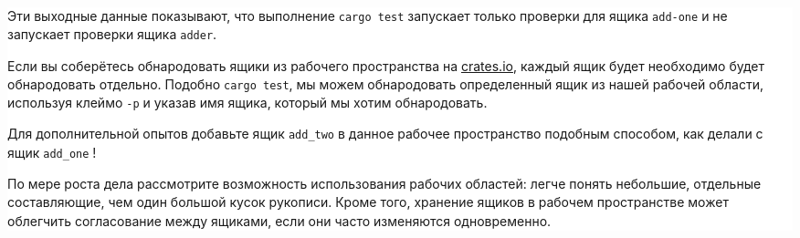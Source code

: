 Эти выходные данные показывают, что выполнение `cargo test` запускает только проверки для ящика `add-one` и не запускает проверки ящика `adder`.

Если вы соберётесь обнародовать ящики из рабочего пространства на [crates.io](https://crates.io/), каждый ящик будет необходимо будет обнародовать отдельно. Подобно `cargo test`, мы можем обнародовать определенный ящик из нашей рабочей области, используя клеймо `-p` и указав имя ящика, который мы хотим обнародовать.

Для дополнительной опытов добавьте ящик `add_two` в данное рабочее пространство подобным способом, как делали с ящик `add_one` !

По мере роста дела рассмотрите возможность использования рабочих областей: легче понять небольшие, отдельные составляющие, чем один большой кусок рукописи. Кроме того, хранение ящиков в рабочем пространстве может облегчить согласование между ящиками, если они часто изменяются одновременно.
